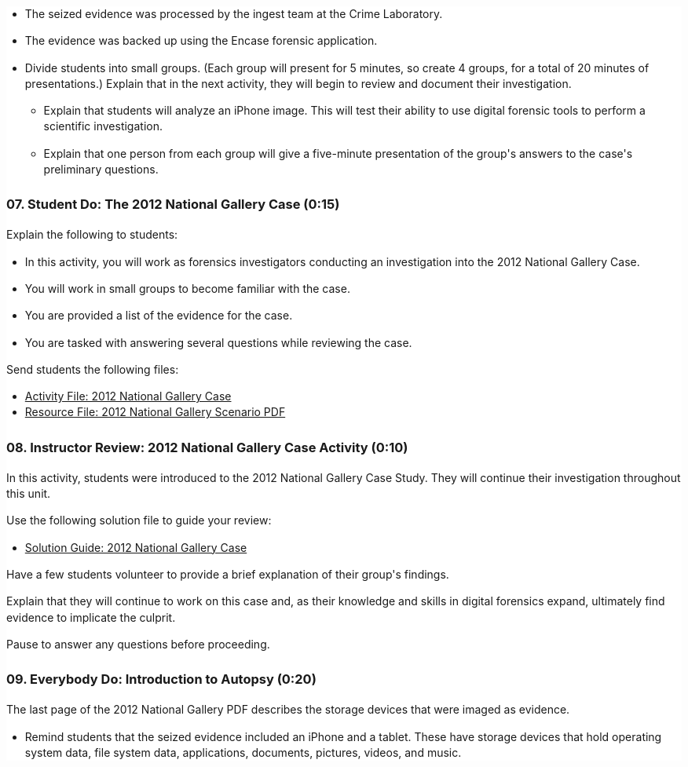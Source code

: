   - The seized evidence was processed by the ingest team at the Crime Laboratory.

  - The evidence was backed up using the Encase forensic application.

- Divide students into small groups. (Each group will present for 5 minutes, so create 4 groups, for a total of 20 minutes of presentations.) Explain that in the next activity, they will begin to review and document their investigation.

  - Explain that students will analyze an iPhone image. This will test their ability to use digital forensic tools to perform a scientific investigation.

  - Explain that one person from each group will give a five-minute presentation of the group's answers to the case's preliminary questions.


### 07. Student Do: The 2012 National Gallery Case (0:15)

Explain the following to students:

- In this activity, you will work as forensics investigators conducting an investigation into the 2012 National Gallery Case.

- You will work in small groups to become familiar with the case.

- You are provided a list of the evidence for the case.

- You are tasked with answering several questions while reviewing the case.

Send students the following files:

- [Activity File: 2012 National Gallery Case](Activities/07_National_Gallery/Unsolved/README.md)
- [Resource File: 2012 National Gallery Scenario PDF](Activities/07_National_Gallery/Unsolved/The_2012_National_Gallery_Scenario.pdf)


### 08. Instructor Review: 2012 National Gallery Case Activity (0:10)

In this activity, students were introduced to the 2012 National Gallery Case Study. They will continue their investigation throughout this unit.

Use the following solution file to guide your review:

  - [Solution Guide: 2012 National Gallery Case](Activities/07_National_Gallery/Solved/README.md)


Have a few students volunteer to provide a brief explanation of their group's findings.

Explain that they will continue to work on this case and, as their knowledge and skills in digital forensics expand, ultimately find evidence to implicate the culprit.

Pause to answer any questions before proceeding.

### 09. Everybody Do: Introduction to Autopsy (0:20)

The last page of the 2012 National Gallery PDF describes the storage devices that were imaged as evidence.

- Remind students that the seized evidence included an iPhone and a tablet. These have storage devices that hold operating system data, file system data, applications, documents, pictures, videos, and music.
